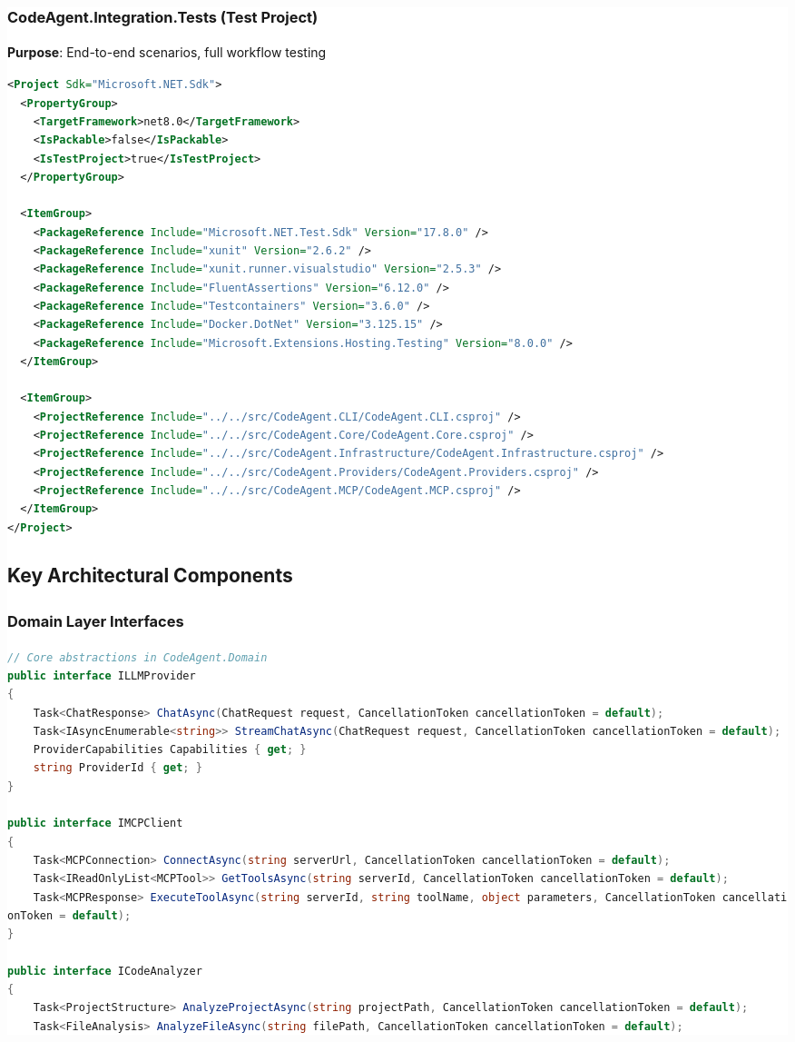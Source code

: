 ### **CodeAgent.Integration.Tests** (Test Project)
**Purpose**: End-to-end scenarios, full workflow testing
```xml
<Project Sdk="Microsoft.NET.Sdk">
  <PropertyGroup>
    <TargetFramework>net8.0</TargetFramework>
    <IsPackable>false</IsPackable>
    <IsTestProject>true</IsTestProject>
  </PropertyGroup>
  
  <ItemGroup>
    <PackageReference Include="Microsoft.NET.Test.Sdk" Version="17.8.0" />
    <PackageReference Include="xunit" Version="2.6.2" />
    <PackageReference Include="xunit.runner.visualstudio" Version="2.5.3" />
    <PackageReference Include="FluentAssertions" Version="6.12.0" />
    <PackageReference Include="Testcontainers" Version="3.6.0" />
    <PackageReference Include="Docker.DotNet" Version="3.125.15" />
    <PackageReference Include="Microsoft.Extensions.Hosting.Testing" Version="8.0.0" />
  </ItemGroup>
  
  <ItemGroup>
    <ProjectReference Include="../../src/CodeAgent.CLI/CodeAgent.CLI.csproj" />
    <ProjectReference Include="../../src/CodeAgent.Core/CodeAgent.Core.csproj" />
    <ProjectReference Include="../../src/CodeAgent.Infrastructure/CodeAgent.Infrastructure.csproj" />
    <ProjectReference Include="../../src/CodeAgent.Providers/CodeAgent.Providers.csproj" />
    <ProjectReference Include="../../src/CodeAgent.MCP/CodeAgent.MCP.csproj" />
  </ItemGroup>
</Project>
```

## Key Architectural Components

### **Domain Layer Interfaces**
```csharp
// Core abstractions in CodeAgent.Domain
public interface ILLMProvider
{
    Task<ChatResponse> ChatAsync(ChatRequest request, CancellationToken cancellationToken = default);
    Task<IAsyncEnumerable<string>> StreamChatAsync(ChatRequest request, CancellationToken cancellationToken = default);
    ProviderCapabilities Capabilities { get; }
    string ProviderId { get; }
}

public interface IMCPClient
{
    Task<MCPConnection> ConnectAsync(string serverUrl, CancellationToken cancellationToken = default);
    Task<IReadOnlyList<MCPTool>> GetToolsAsync(string serverId, CancellationToken cancellationToken = default);
    Task<MCPResponse> ExecuteToolAsync(string serverId, string toolName, object parameters, CancellationToken cancellationToken = default);
}

public interface ICodeAnalyzer
{
    Task<ProjectStructure> AnalyzeProjectAsync(string projectPath, CancellationToken cancellationToken = default);
    Task<FileAnalysis> AnalyzeFileAsync(string filePath, CancellationToken cancellationToken = default);
```